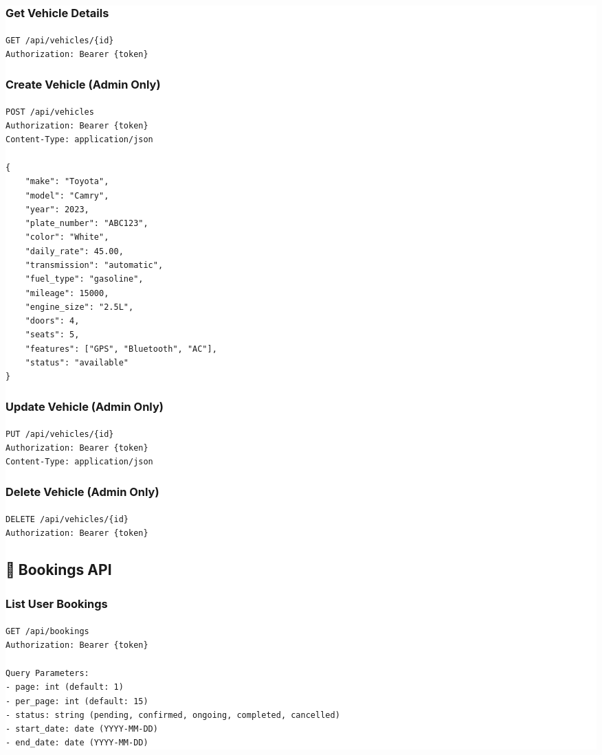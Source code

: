 ### Get Vehicle Details
```http
GET /api/vehicles/{id}
Authorization: Bearer {token}
```

### Create Vehicle (Admin Only)
```http
POST /api/vehicles
Authorization: Bearer {token}
Content-Type: application/json

{
    "make": "Toyota",
    "model": "Camry",
    "year": 2023,
    "plate_number": "ABC123",
    "color": "White",
    "daily_rate": 45.00,
    "transmission": "automatic",
    "fuel_type": "gasoline",
    "mileage": 15000,
    "engine_size": "2.5L",
    "doors": 4,
    "seats": 5,
    "features": ["GPS", "Bluetooth", "AC"],
    "status": "available"
}
```

### Update Vehicle (Admin Only)
```http
PUT /api/vehicles/{id}
Authorization: Bearer {token}
Content-Type: application/json
```

### Delete Vehicle (Admin Only)
```http
DELETE /api/vehicles/{id}
Authorization: Bearer {token}
```

## 📅 Bookings API

### List User Bookings
```http
GET /api/bookings
Authorization: Bearer {token}

Query Parameters:
- page: int (default: 1)
- per_page: int (default: 15)
- status: string (pending, confirmed, ongoing, completed, cancelled)
- start_date: date (YYYY-MM-DD)
- end_date: date (YYYY-MM-DD)
```
